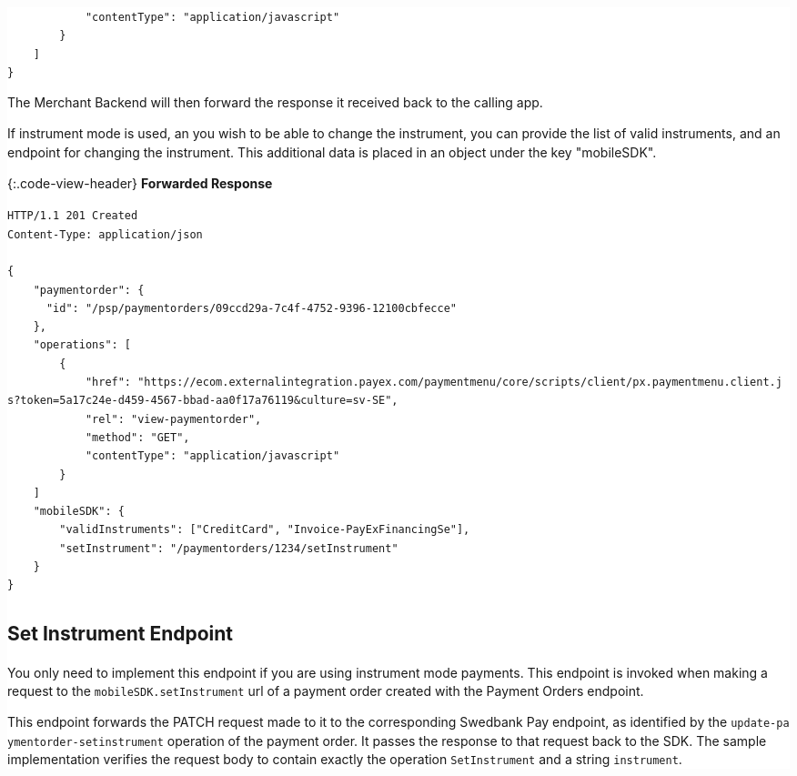 ```http
            "contentType": "application/javascript"
        }
    ]
}
```

The Merchant Backend will then forward the response it received back to the
calling app.

If instrument mode is used, an you wish to be able to change the instrument, you
can provide the list of valid instruments, and an endpoint for changing the
instrument. This additional data is placed in an object under the key
"mobileSDK".

{:.code-view-header}
**Forwarded Response**

```http
HTTP/1.1 201 Created
Content-Type: application/json

{
    "paymentorder": {
      "id": "/psp/paymentorders/09ccd29a-7c4f-4752-9396-12100cbfecce"
    },
    "operations": [
        {
            "href": "https://ecom.externalintegration.payex.com/paymentmenu/core/scripts/client/px.paymentmenu.client.js?token=5a17c24e-d459-4567-bbad-aa0f17a76119&culture=sv-SE",
            "rel": "view-paymentorder",
            "method": "GET",
            "contentType": "application/javascript"
        }
    ]
    "mobileSDK": {
        "validInstruments": ["CreditCard", "Invoice-PayExFinancingSe"],
        "setInstrument": "/paymentorders/1234/setInstrument"
    }
}
```

## Set Instrument Endpoint

You only need to implement this endpoint if you are using instrument mode
payments. This endpoint is invoked when making a request to the
`mobileSDK.setInstrument` url of a payment order created with the Payment Orders
endpoint.

This endpoint forwards the PATCH request made to it to the corresponding
Swedbank Pay endpoint, as identified by the `update-paymentorder-setinstrument`
operation of the payment order. It passes the response to that request back to
the SDK. The sample implementation verifies the request body to contain exactly
the operation `SetInstrument` and a string `instrument`.


[swagger]: https://github.com/SwedbankPay/swedbank-pay-sdk-mobile-example-merchant/blob/main/documentation/swedbankpaysdk_openapi.yaml
[swagger-editor]: https://editor.swagger.io/?url=https://raw.githubusercontent.com/SwedbankPay/swedbank-pay-sdk-mobile-example-merchant/main/documentation/swedbankpaysdk_openapi.yaml
[payment-url]: /checkout-v3/technical-reference/payment-url
[initiate-consumer-session]: /old-implementations/checkout-v2/checkin#step-1-initiate-session-for-consumer-identification
[create-payment-order]: /checkout-v3/get-started/payment-request/#create-payment-order-v31
[android-intent-scheme]: https://developer.chrome.com/docs/android/intents
[ios-custom-scheme]: https://developer.apple.com/documentation/uikit/inter-process_communication/allowing_apps_and_websites_to_link_to_your_content/defining_a_custom_url_scheme_for_your_app
[ios-universal-links]: https://developer.apple.com/documentation/uikit/inter-process_communication/allowing_apps_and_websites_to_link_to_your_content
[ios-universal-links-routing]: https://developer.apple.com/documentation/uikit/inter-process_communication/allowing_apps_and_websites_to_link_to_your_content#3001753
[ios-aasa]: https://developer.apple.com/documentation/safariservices/supporting_associated_domains_in_your_app#3001215
[rfc-7807]: https://tools.ietf.org/html/rfc7807
[swedbankpay-problems]: /checkout-v3/technical-reference/problems
[instrument-mode]: /checkout-v3/features/customize-ui/instrument-mode/